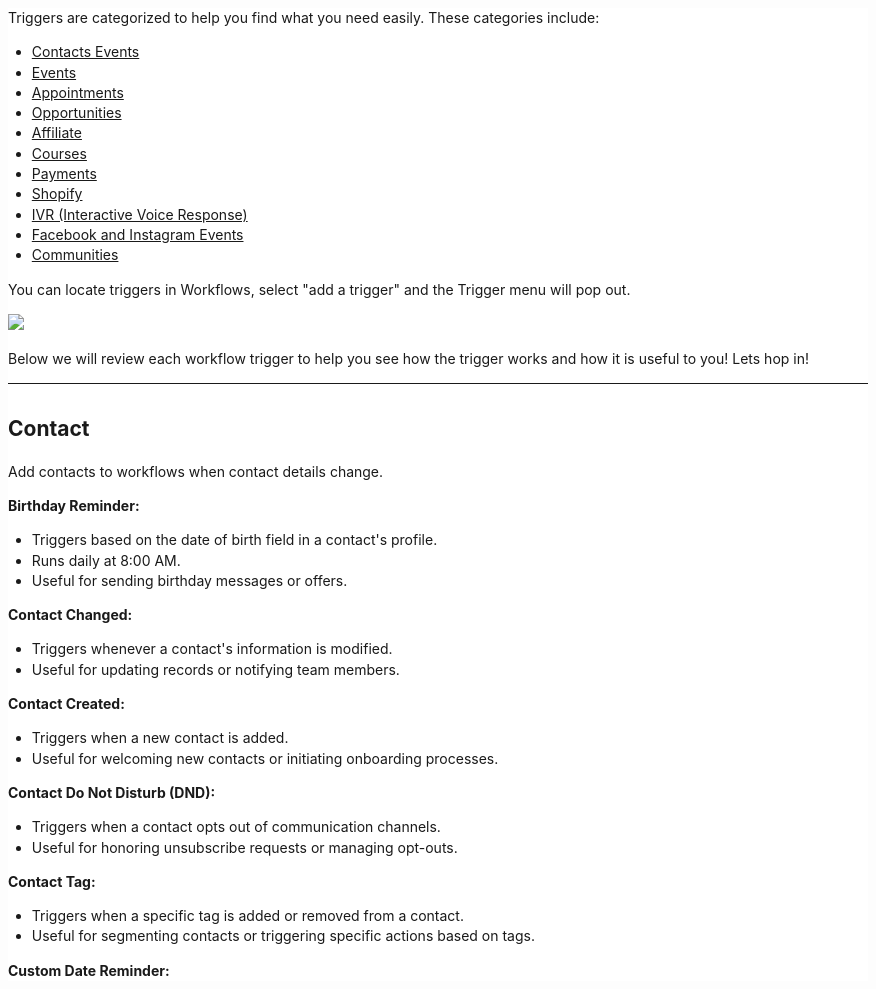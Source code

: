 Triggers are categorized to help you find what you need easily. These categories include:

* [Contacts Events](#Contacts-Events)[](#Events)
* [Events](#Events)[](#Appointments)
* [Appointments](#Appointments)[](#Opportunities)
* [Opportunities](#Opportunities)
* [Affiliate](#Affiliate)
* [Courses](#Courses)[](#Payments)
* [Payments](#Payments)[](#Shopify)
* [Shopify](#Shopify)[](#IVR-%28Interactive-Voice-Response%29)
* [IVR (Interactive Voice Response)](#IVR-%28Interactive-Voice-Response%29)[](#Facebook-and-Instagram-Events)
* [Facebook and Instagram Events](#Facebook-and-Instagram-Events)[](#Communities)
* [Communities](#Communities)

  
You can locate triggers in Workflows, select "add a trigger" and the Trigger menu will pop out.

  
![](https://s3.amazonaws.com/cdn.freshdesk.com/data/helpdesk/attachments/production/155025026460/original/u7sjxTCJT-5wUrhXvFQWrR0zWAOe0K8pWw.png?1713989914)

  
Below we will review each workflow trigger to help you see how the trigger works and how it is useful to you! Lets hop in!

---

  
## Contact

Add contacts to workflows when contact details change.

  
**Birthday Reminder:**

* Triggers based on the date of birth field in a contact's profile.
* Runs daily at 8:00 AM.
* Useful for sending birthday messages or offers.

**Contact Changed:**

* Triggers whenever a contact's information is modified.
* Useful for updating records or notifying team members.

**Contact Created:**

* Triggers when a new contact is added.
* Useful for welcoming new contacts or initiating onboarding processes.

**Contact Do Not Disturb (DND):**

* Triggers when a contact opts out of communication channels.
* Useful for honoring unsubscribe requests or managing opt-outs.

**Contact Tag:**

* Triggers when a specific tag is added or removed from a contact.
* Useful for segmenting contacts or triggering specific actions based on tags.

**Custom Date Reminder:**
